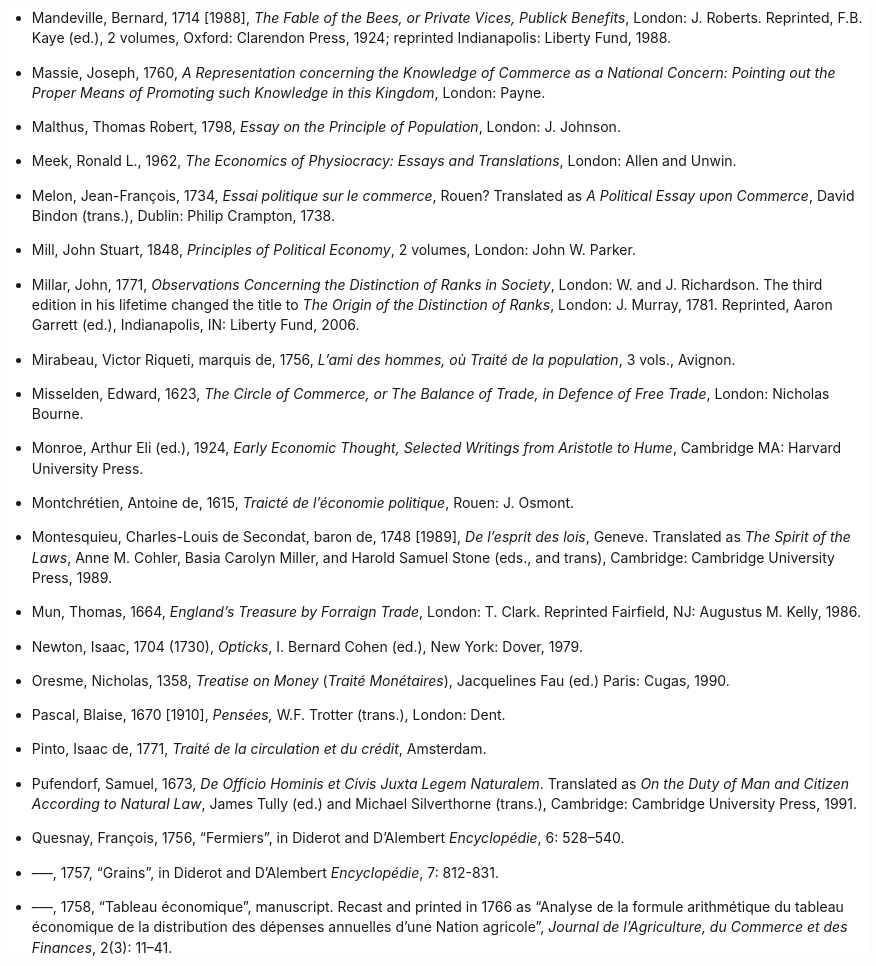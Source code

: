 * Mandeville, Bernard, 1714 [1988], *The Fable of the Bees, or Private Vices, Publick Benefits*, London: J. Roberts. Reprinted, F.B. Kaye (ed.), 2 volumes, Oxford: Clarendon Press, 1924; reprinted Indianapolis: Liberty Fund, 1988.
  
* Massie, Joseph, 1760, *A Representation concerning the Knowledge of Commerce as a National Concern: Pointing out the Proper Means of Promoting such Knowledge in this Kingdom*, London: Payne.
  
* Malthus, Thomas Robert, 1798, *Essay on the Principle of Population*, London: J. Johnson.
  
* Meek, Ronald L., 1962, *The Economics of Physiocracy: Essays and Translations*, London: Allen and Unwin.
  
* Melon, Jean-François, 1734, *Essai politique sur le commerce*, Rouen? Translated as *A Political Essay upon Commerce*, David Bindon (trans.), Dublin: Philip Crampton, 1738.
  
* Mill, John Stuart, 1848, *Principles of Political Economy*, 2 volumes, London: John W. Parker.
  
* Millar, John, 1771, *Observations Concerning the Distinction of Ranks in Society*, London: W. and J. Richardson. The third edition in his lifetime changed the title to *The Origin of the Distinction of Ranks*, London: J. Murray, 1781. Reprinted, Aaron Garrett (ed.), Indianapolis, IN: Liberty Fund, 2006.
  
* Mirabeau, Victor Riqueti, marquis de, 1756, *L’ami des hommes, où Traité de la population*, 3 vols., Avignon.
  
* Misselden, Edward, 1623, *The Circle of Commerce, or The Balance of Trade, in Defence of Free Trade*, London: Nicholas Bourne.
  
* Monroe, Arthur Eli (ed.), 1924, *Early Economic Thought, Selected Writings from Aristotle to Hume*, Cambridge MA: Harvard University Press.
  
* Montchrétien, Antoine de, 1615, *Traicté de l’économie politique*, Rouen: J. Osmont.
  
* Montesquieu, Charles-Louis de Secondat, baron de, 1748 [1989], *De l’esprit des lois*, Geneve. Translated as *The Spirit of the Laws*, Anne M. Cohler, Basia Carolyn Miller, and Harold Samuel Stone (eds., and trans), Cambridge: Cambridge University Press, 1989.
  
* Mun, Thomas, 1664, *England’s Treasure by Forraign Trade*, London: T. Clark. Reprinted Fairfield, NJ: Augustus M. Kelly, 1986.
  
* Newton, Isaac, 1704 (1730), *Opticks*, I. Bernard Cohen (ed.), New York: Dover, 1979.
  
* Oresme, Nicholas, 1358, *Treatise on Money* (*Traité Monétaires*), Jacquelines Fau (ed.) Paris: Cugas, 1990.
  
* Pascal, Blaise, 1670 [1910], *Pensées,* W.F. Trotter (trans.), London: Dent.
  
* Pinto, Isaac de, 1771, *Traité de la circulation et du crédit*, Amsterdam.
  
* Pufendorf, Samuel, 1673, *De Officio Hominis et Civis Juxta Legem Naturalem*. Translated as *On the Duty of Man and Citizen According to Natural Law*, James Tully (ed.) and Michael Silverthorne (trans.), Cambridge: Cambridge University Press, 1991.
  
* Quesnay, François, 1756, “Fermiers”, in Diderot and D’Alembert *Encyclopédie*, 6: 528–540.
  
* –––, 1757, “Grains”, in Diderot and D’Alembert *Encyclopédie*, 7: 812-831.
  
* –––, 1758, “Tableau économique”, manuscript. Recast and printed in 1766 as “Analyse de la formule arithmétique du tableau économique de la distribution des dépenses annuelles d’une Nation agricole”, *Journal de l’Agriculture, du Commerce et des Finances*, 2(3): 11–41.
  